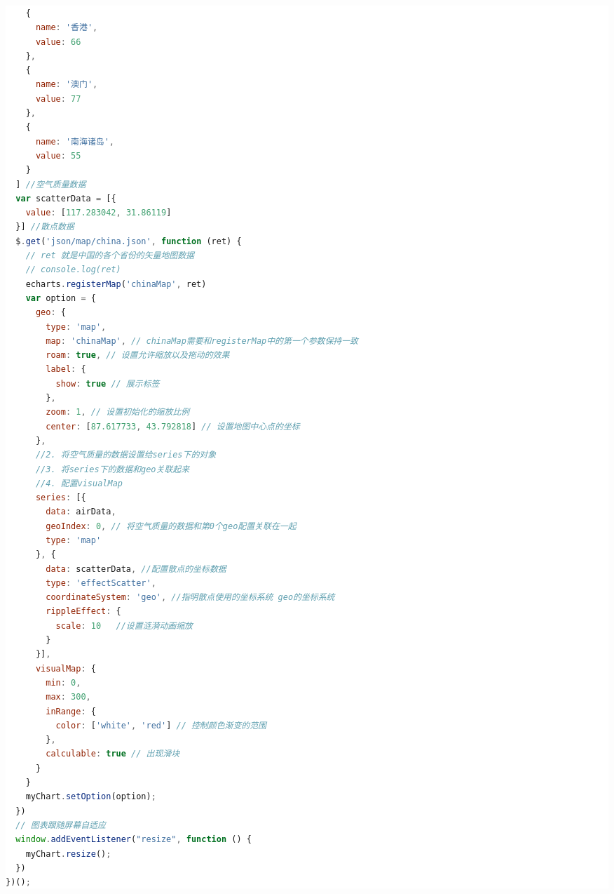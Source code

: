 ```js
    {
      name: '香港',
      value: 66
    },
    {
      name: '澳门',
      value: 77
    },
    {
      name: '南海诸岛',
      value: 55
    }
  ] //空气质量数据
  var scatterData = [{
    value: [117.283042, 31.86119]
  }] //散点数据
  $.get('json/map/china.json', function (ret) {
    // ret 就是中国的各个省份的矢量地图数据
    // console.log(ret)
    echarts.registerMap('chinaMap', ret)
    var option = {
      geo: {
        type: 'map',
        map: 'chinaMap', // chinaMap需要和registerMap中的第一个参数保持一致
        roam: true, // 设置允许缩放以及拖动的效果
        label: {
          show: true // 展示标签
        },
        zoom: 1, // 设置初始化的缩放比例
        center: [87.617733, 43.792818] // 设置地图中心点的坐标
      },
      //2. 将空气质量的数据设置给series下的对象
      //3. 将series下的数据和geo关联起来
      //4. 配置visualMap
      series: [{
        data: airData,
        geoIndex: 0, // 将空气质量的数据和第0个geo配置关联在一起
        type: 'map'
      }, {
        data: scatterData, //配置散点的坐标数据
        type: 'effectScatter',
        coordinateSystem: 'geo', //指明散点使用的坐标系统 geo的坐标系统
        rippleEffect: {
          scale: 10   //设置涟漪动画缩放
        }
      }],
      visualMap: {
        min: 0,
        max: 300,
        inRange: {
          color: ['white', 'red'] // 控制颜色渐变的范围
        },
        calculable: true // 出现滑块
      }
    }
    myChart.setOption(option);
  })
  // 图表跟随屏幕自适应
  window.addEventListener("resize", function () {
    myChart.resize();
  })
})();
```